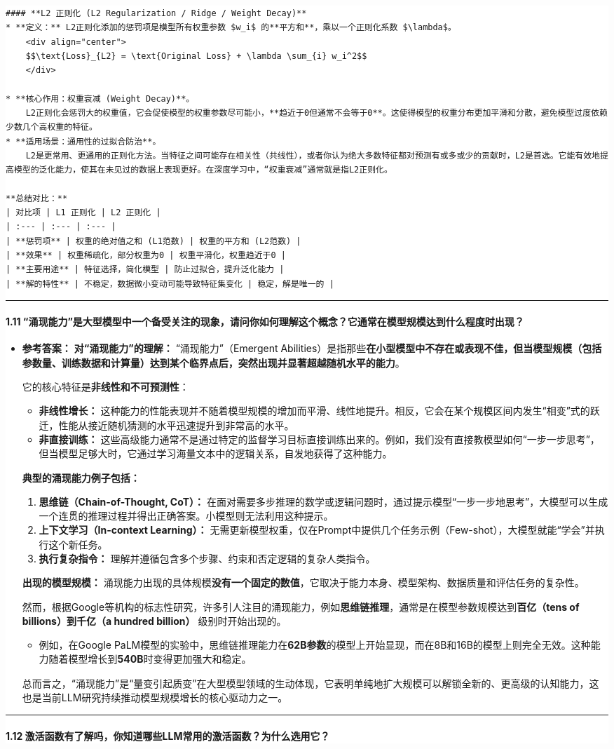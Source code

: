     #### **L2 正则化 (L2 Regularization / Ridge / Weight Decay)**
    * **定义：** L2正则化添加的惩罚项是模型所有权重参数 $w_i$ 的**平方和**，乘以一个正则化系数 $\lambda$。
        <div align="center">
        $$\text{Loss}_{L2} = \text{Original Loss} + \lambda \sum_{i} w_i^2$$
        </div>
        
    * **核心作用：权重衰减 (Weight Decay)**。
        L2正则化会惩罚大的权重值，它会促使模型的权重参数尽可能小，**趋近于0但通常不会等于0**。这使得模型的权重分布更加平滑和分散，避免模型过度依赖少数几个高权重的特征。
    * **适用场景：通用性的过拟合防治**。
        L2是更常用、更通用的正则化方法。当特征之间可能存在相关性（共线性），或者你认为绝大多数特征都对预测有或多或少的贡献时，L2是首选。它能有效地提高模型的泛化能力，使其在未见过的数据上表现更好。在深度学习中，“权重衰减”通常就是指L2正则化。

    **总结对比：**
    | 对比项 | L1 正则化 | L2 正则化 |
    | :--- | :--- | :--- |
    | **惩罚项** | 权重的绝对值之和 (L1范数) | 权重的平方和 (L2范数) |
    | **效果** | 权重稀疏化，部分权重为0 | 权重平滑化，权重趋近于0 |
    | **主要用途** | 特征选择，简化模型 | 防止过拟合，提升泛化能力 |
    | **解的特性** | 不稳定，数据微小变动可能导致特征集变化 | 稳定，解是唯一的 |

---

#### **1.11 “涌现能力”是大型模型中一个备受关注的现象，请问你如何理解这个概念？它通常在模型规模达到什么程度时出现？**


* **参考答案：**
    **对“涌现能力”的理解：**
    “涌现能力”（Emergent Abilities）是指那些**在小型模型中不存在或表现不佳，但当模型规模（包括参数量、训练数据和计算量）达到某个临界点后，突然出现并显著超越随机水平的能力**。

    它的核心特征是**非线性和不可预测性**：
    * **非线性增长：** 这种能力的性能表现并不随着模型规模的增加而平滑、线性地提升。相反，它会在某个规模区间内发生“相变”式的跃迁，性能从接近随机猜测的水平迅速提升到非常高的水平。
    * **非直接训练：** 这些高级能力通常不是通过特定的监督学习目标直接训练出来的。例如，我们没有直接教模型如何“一步一步思考”，但当模型足够大时，它通过学习海量文本中的逻辑关系，自发地获得了这种能力。

    **典型的涌现能力例子包括：**
    1.  **思维链（Chain-of-Thought, CoT）：** 在面对需要多步推理的数学或逻辑问题时，通过提示模型“一步一步地思考”，大模型可以生成一个连贯的推理过程并得出正确答案。小模型则无法利用这种提示。
    2.  **上下文学习（In-context Learning）：** 无需更新模型权重，仅在Prompt中提供几个任务示例（Few-shot），大模型就能“学会”并执行这个新任务。
    3.  **执行复杂指令：** 理解并遵循包含多个步骤、约束和否定逻辑的复杂人类指令。

    **出现的模型规模：**
    涌现能力出现的具体规模**没有一个固定的数值**，它取决于能力本身、模型架构、数据质量和评估任务的复杂性。

    然而，根据Google等机构的标志性研究，许多引人注目的涌现能力，例如**思维链推理**，通常是在模型参数规模达到**百亿（tens of billions）到千亿（a hundred billion）** 级别时开始出现的。
    * 例如，在Google PaLM模型的实验中，思维链推理能力在**62B参数**的模型上开始显现，而在8B和16B的模型上则完全无效。这种能力随着模型增长到**540B**时变得更加强大和稳定。

    总而言之，“涌现能力”是“量变引起质变”在大型模型领域的生动体现，它表明单纯地扩大规模可以解锁全新的、更高级的认知能力，这也是当前LLM研究持续推动模型规模增长的核心驱动力之一。

---

#### **1.12 激活函数有了解吗，你知道哪些LLM常用的激活函数？为什么选用它？**
